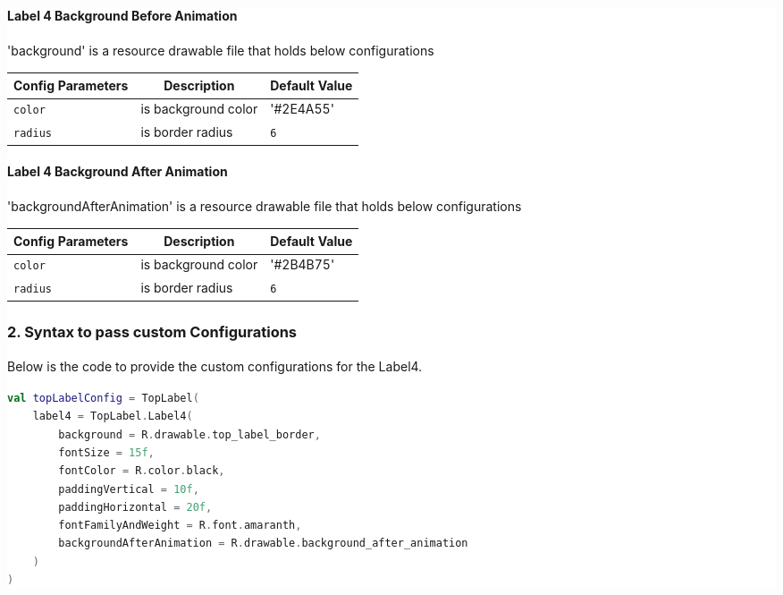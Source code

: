 #### Label 4 Background Before Animation 

'background' is a resource drawable file that holds below configurations

| Config Parameters   | Description          | Default Value |
|---------------------|----------------------|---------------|
| `color`             | is background color  | '#2E4A55'     |
| `radius`            | is border radius     | `6`           |

#### Label 4 Background After Animation

'backgroundAfterAnimation' is a resource drawable file that holds below configurations

| Config Parameters   | Description         | Default Value |
|---------------------|---------------------|---------------|
| `color`             | is background color | '#2B4B75'     |
| `radius`            | is border radius    | `6`           |


### 2. Syntax to pass custom Configurations

Below is the code to provide the custom configurations for the Label4.

```kotlin
val topLabelConfig = TopLabel(
    label4 = TopLabel.Label4(
        background = R.drawable.top_label_border,
        fontSize = 15f,
        fontColor = R.color.black,
        paddingVertical = 10f,
        paddingHorizontal = 20f,
        fontFamilyAndWeight = R.font.amaranth,
        backgroundAfterAnimation = R.drawable.background_after_animation
    )
)
```
